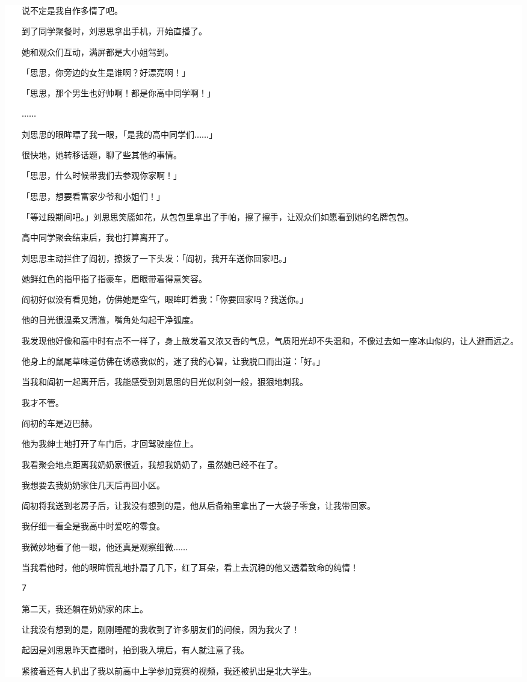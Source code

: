 &emsp;&emsp;说不定是我自作多情了吧。  
  
&emsp;&emsp;到了同学聚餐时，刘思思拿出手机，开始直播了。  
  
&emsp;&emsp;她和观众们互动，满屏都是大小姐驾到。  
  
&emsp;&emsp;「思思，你旁边的女生是谁啊？好漂亮啊！」  
  
&emsp;&emsp;「思思，那个男生也好帅啊！都是你高中同学啊！」  
  
&emsp;&emsp;……  
  
&emsp;&emsp;刘思思的眼眸瞟了我一眼，「是我的高中同学们……」  
  
&emsp;&emsp;很快地，她转移话题，聊了些其他的事情。  
  
&emsp;&emsp;「思思，什么时候带我们去参观你家啊！」  
  
&emsp;&emsp;「思思，想要看富家少爷和小姐们！」  
  
&emsp;&emsp;「等过段期间吧。」刘思思笑靥如花，从包包里拿出了手帕，擦了擦手，让观众们如愿看到她的名牌包包。  
  
&emsp;&emsp;高中同学聚会结束后，我也打算离开了。  
  
&emsp;&emsp;刘思思主动拦住了阎初，撩拨了一下头发：「阎初，我开车送你回家吧。」  
  
&emsp;&emsp;她鲜红色的指甲指了指豪车，眉眼带着得意笑容。  
  
&emsp;&emsp;阎初好似没有看见她，仿佛她是空气，眼眸盯着我：「你要回家吗？我送你。」  
  
&emsp;&emsp;他的目光很温柔又清澈，嘴角处勾起干净弧度。  
  
&emsp;&emsp;我发现他好像和高中时有点不一样了，身上散发着又浓又香的气息，气质阳光却不失温和，不像过去如一座冰山似的，让人避而远之。  
  
&emsp;&emsp;他身上的鼠尾草味道仿佛在诱惑我似的，迷了我的心智，让我脱口而出道：「好。」  
  
&emsp;&emsp;当我和阎初一起离开后，我能感受到刘思思的目光似利剑一般，狠狠地刺我。  
  
&emsp;&emsp;我才不管。  
  
&emsp;&emsp;阎初的车是迈巴赫。  
  
&emsp;&emsp;他为我绅士地打开了车门后，才回驾驶座位上。  
  
&emsp;&emsp;我看聚会地点距离我奶奶家很近，我想我奶奶了，虽然她已经不在了。  
  
&emsp;&emsp;我想要去我奶奶家住几天后再回小区。  
  
&emsp;&emsp;阎初将我送到老房子后，让我没有想到的是，他从后备箱里拿出了一大袋子零食，让我带回家。  
  
&emsp;&emsp;我仔细一看全是我高中时爱吃的零食。  
  
&emsp;&emsp;我微妙地看了他一眼，他还真是观察细微……  
  
&emsp;&emsp;当我看他时，他的眼眸慌乱地扑扇了几下，红了耳朵，看上去沉稳的他又透着致命的纯情！  
  
&emsp;&emsp;7  
  
&emsp;&emsp;第二天，我还躺在奶奶家的床上。  
  
&emsp;&emsp;让我没有想到的是，刚刚睡醒的我收到了许多朋友们的问候，因为我火了！  
  
&emsp;&emsp;起因是刘思思昨天直播时，拍到我入境后，有人就注意了我。  
  
&emsp;&emsp;紧接着还有人扒出了我以前高中上学参加竞赛的视频，我还被扒出是北大学生。  
  